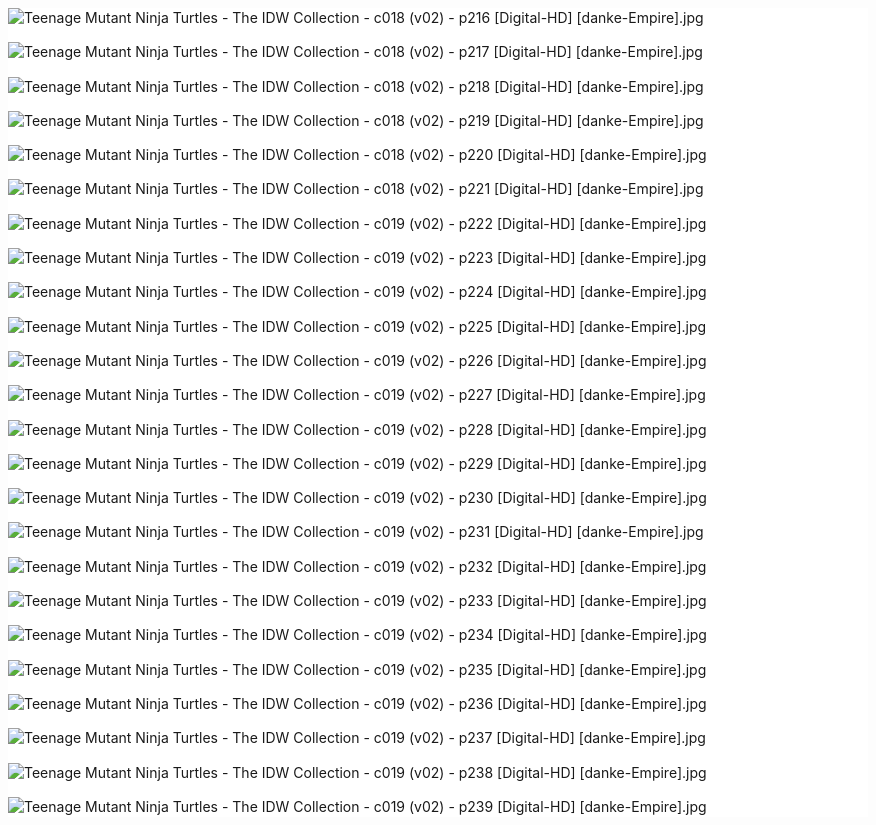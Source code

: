 ![Teenage Mutant Ninja Turtles - The IDW Collection - c018 (v02) - p216 [Digital-HD] [danke-Empire].jpg](https://wx1.sinaimg.cn/large/6a9fdecagy1fo9d4njy7cj21j82cw4qp.jpg)

![Teenage Mutant Ninja Turtles - The IDW Collection - c018 (v02) - p217 [Digital-HD] [danke-Empire].jpg](https://wx1.sinaimg.cn/large/6a9fdecagy1fo9d4t06xbj21j82cw4qp.jpg)

![Teenage Mutant Ninja Turtles - The IDW Collection - c018 (v02) - p218 [Digital-HD] [danke-Empire].jpg](https://wx1.sinaimg.cn/large/6a9fdecagy1fo9d4ypha7j21j82cwb29.jpg)

![Teenage Mutant Ninja Turtles - The IDW Collection - c018 (v02) - p219 [Digital-HD] [danke-Empire].jpg](https://wx1.sinaimg.cn/large/6a9fdecagy1fo9d54nnlcj21j82cwkjl.jpg)

![Teenage Mutant Ninja Turtles - The IDW Collection - c018 (v02) - p220 [Digital-HD] [danke-Empire].jpg](https://wx1.sinaimg.cn/large/6a9fdecagy1fo9d5aujebj21j82cwb29.jpg)

![Teenage Mutant Ninja Turtles - The IDW Collection - c018 (v02) - p221 [Digital-HD] [danke-Empire].jpg](https://wx1.sinaimg.cn/large/6a9fdecagy1fo9d5hieeaj21j82cwhdt.jpg)

![Teenage Mutant Ninja Turtles - The IDW Collection - c019 (v02) - p222 [Digital-HD] [danke-Empire].jpg](https://wx1.sinaimg.cn/large/6a9fdecagy1fo9d5mzupxj21j82cw4qp.jpg)

![Teenage Mutant Ninja Turtles - The IDW Collection - c019 (v02) - p223 [Digital-HD] [danke-Empire].jpg](https://wx1.sinaimg.cn/large/6a9fdecagy1fo9d5tgo84j21j82cwhdt.jpg)

![Teenage Mutant Ninja Turtles - The IDW Collection - c019 (v02) - p224 [Digital-HD] [danke-Empire].jpg](https://wx1.sinaimg.cn/large/6a9fdecagy1fo9d61qwsuj21j82cwb29.jpg)

![Teenage Mutant Ninja Turtles - The IDW Collection - c019 (v02) - p225 [Digital-HD] [danke-Empire].jpg](https://wx1.sinaimg.cn/large/6a9fdecagy1fo9d682koej21j82cwe81.jpg)

![Teenage Mutant Ninja Turtles - The IDW Collection - c019 (v02) - p226 [Digital-HD] [danke-Empire].jpg](https://wx1.sinaimg.cn/large/6a9fdecagy1fo9d6etzq8j21j82cwe81.jpg)

![Teenage Mutant Ninja Turtles - The IDW Collection - c019 (v02) - p227 [Digital-HD] [danke-Empire].jpg](https://wx1.sinaimg.cn/large/6a9fdecagy1fo9d6kmt5bj21j82cwb29.jpg)

![Teenage Mutant Ninja Turtles - The IDW Collection - c019 (v02) - p228 [Digital-HD] [danke-Empire].jpg](https://wx1.sinaimg.cn/large/6a9fdecagy1fo9d6ot7vzj21j82cw4qp.jpg)

![Teenage Mutant Ninja Turtles - The IDW Collection - c019 (v02) - p229 [Digital-HD] [danke-Empire].jpg](https://wx1.sinaimg.cn/large/6a9fdecagy1fo9d6uhdjej21j82cw4qp.jpg)

![Teenage Mutant Ninja Turtles - The IDW Collection - c019 (v02) - p230 [Digital-HD] [danke-Empire].jpg](https://wx1.sinaimg.cn/large/6a9fdecagy1fo9d70yywrj21j82cwhdt.jpg)

![Teenage Mutant Ninja Turtles - The IDW Collection - c019 (v02) - p231 [Digital-HD] [danke-Empire].jpg](https://wx1.sinaimg.cn/large/6a9fdecagy1fo9d77v5t5j21j82cw7wh.jpg)

![Teenage Mutant Ninja Turtles - The IDW Collection - c019 (v02) - p232 [Digital-HD] [danke-Empire].jpg](https://wx1.sinaimg.cn/large/6a9fdecagy1fo9d7dukmej21j82cwe81.jpg)

![Teenage Mutant Ninja Turtles - The IDW Collection - c019 (v02) - p233 [Digital-HD] [danke-Empire].jpg](https://wx1.sinaimg.cn/large/6a9fdecagy1fo9d7lozs5j21j82cw7wh.jpg)

![Teenage Mutant Ninja Turtles - The IDW Collection - c019 (v02) - p234 [Digital-HD] [danke-Empire].jpg](https://wx1.sinaimg.cn/large/6a9fdecagy1fo9d7rhuzej21j82cwb29.jpg)

![Teenage Mutant Ninja Turtles - The IDW Collection - c019 (v02) - p235 [Digital-HD] [danke-Empire].jpg](https://wx1.sinaimg.cn/large/6a9fdecagy1fo9d7zeo1bj21j82cw4qp.jpg)

![Teenage Mutant Ninja Turtles - The IDW Collection - c019 (v02) - p236 [Digital-HD] [danke-Empire].jpg](https://wx1.sinaimg.cn/large/6a9fdecagy1fo9d86b41qj21j82cwhdt.jpg)

![Teenage Mutant Ninja Turtles - The IDW Collection - c019 (v02) - p237 [Digital-HD] [danke-Empire].jpg](https://wx1.sinaimg.cn/large/6a9fdecagy1fo9d8bxvf8j21j82cwb29.jpg)

![Teenage Mutant Ninja Turtles - The IDW Collection - c019 (v02) - p238 [Digital-HD] [danke-Empire].jpg](https://wx1.sinaimg.cn/large/6a9fdecagy1fo9d8hetduj21j82cwnmz.jpg)

![Teenage Mutant Ninja Turtles - The IDW Collection - c019 (v02) - p239 [Digital-HD] [danke-Empire].jpg](https://wx1.sinaimg.cn/large/6a9fdecagy1fo9d8ogkvzj21j82cwx6p.jpg)
